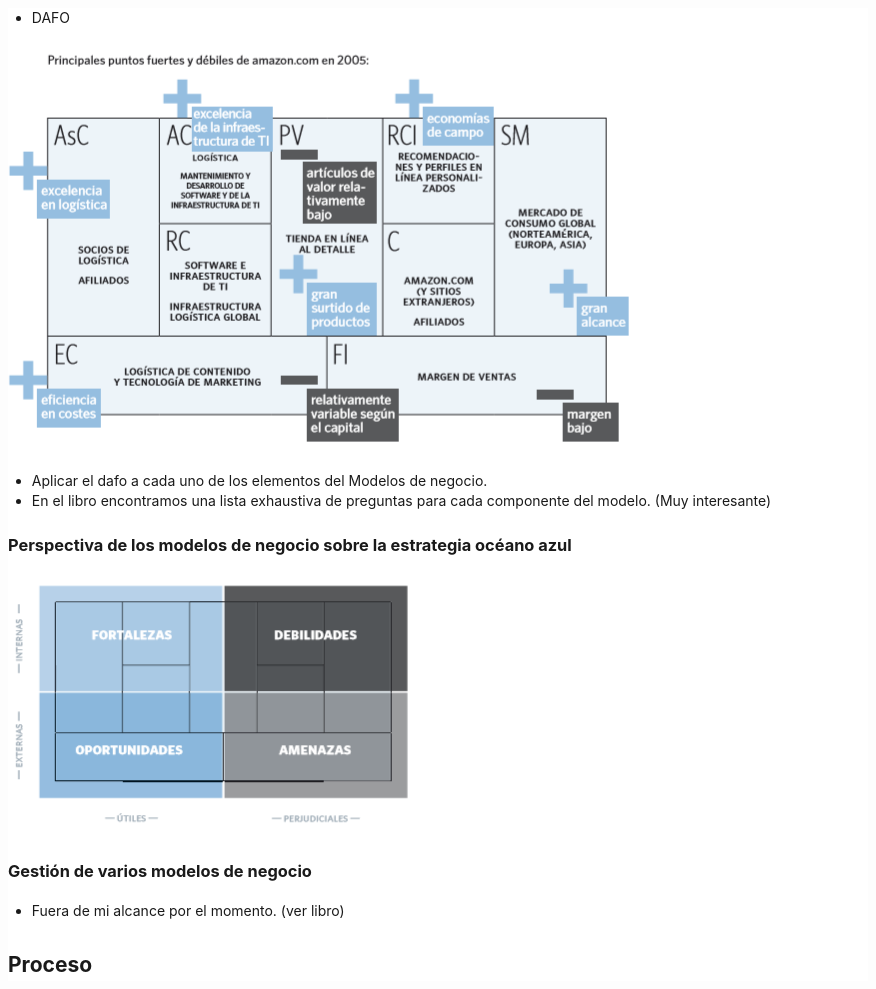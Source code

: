 * DAFO

![](../.gitbook/assets/generacion-de-modelos-de-negocio-13-.png)

* Aplicar el dafo a cada uno de los elementos del Modelos de negocio.
* En el libro encontramos una lista exhaustiva de preguntas para cada componente del modelo. \(Muy interesante\) 

### Perspectiva de los modelos de negocio sobre la estrategia océano azul

![](../.gitbook/assets/generacion-de-modelos-de-negocio-14-.png)

### Gestión de varios modelos de negocio

* Fuera de mi alcance por el momento. \(ver libro\) 

## Proceso
